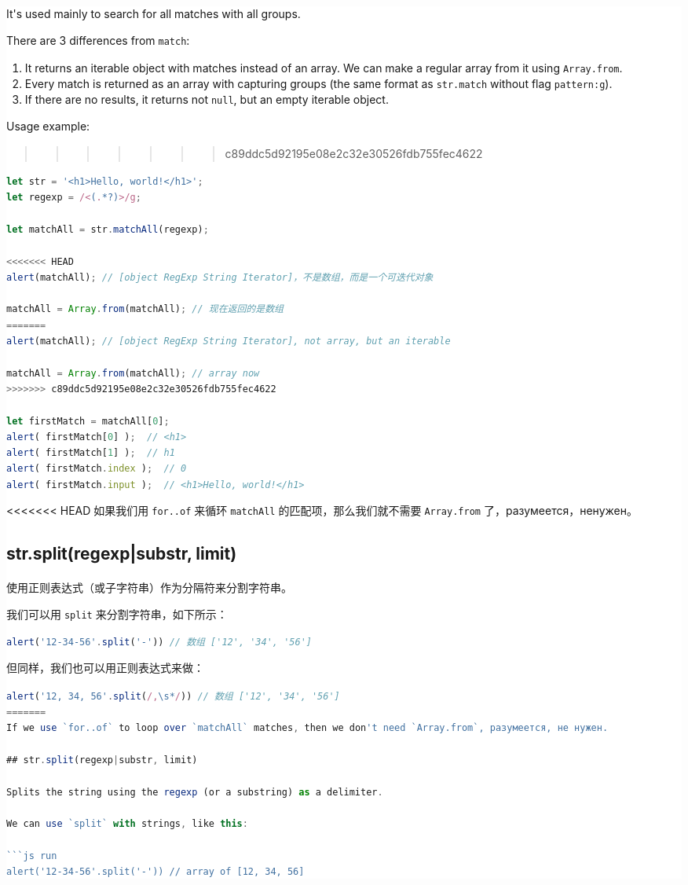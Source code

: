 It's used mainly to search for all matches with all groups.

There are 3 differences from `match`:

1. It returns an iterable object with matches instead of an array. We can make a regular array from it using `Array.from`.
2. Every match is returned as an array with capturing groups (the same format as `str.match` without flag `pattern:g`).
3. If there are no results, it returns not `null`, but an empty iterable object.

Usage example:
>>>>>>> c89ddc5d92195e08e2c32e30526fdb755fec4622

```js run
let str = '<h1>Hello, world!</h1>';
let regexp = /<(.*?)>/g;

let matchAll = str.matchAll(regexp);

<<<<<<< HEAD
alert(matchAll); // [object RegExp String Iterator]，不是数组，而是一个可迭代对象

matchAll = Array.from(matchAll); // 现在返回的是数组
=======
alert(matchAll); // [object RegExp String Iterator], not array, but an iterable

matchAll = Array.from(matchAll); // array now
>>>>>>> c89ddc5d92195e08e2c32e30526fdb755fec4622

let firstMatch = matchAll[0];
alert( firstMatch[0] );  // <h1>
alert( firstMatch[1] );  // h1
alert( firstMatch.index );  // 0
alert( firstMatch.input );  // <h1>Hello, world!</h1>
```

<<<<<<< HEAD
如果我们用 `for..of` 来循环 `matchAll` 的匹配项，那么我们就不需要 `Array.from` 了，разумеется，ненужен。

## str.split(regexp|substr, limit)

使用正则表达式（或子字符串）作为分隔符来分割字符串。

我们可以用 `split` 来分割字符串，如下所示：

```js run
alert('12-34-56'.split('-')) // 数组 ['12', '34', '56']
```

但同样，我们也可以用正则表达式来做：

```js run
alert('12, 34, 56'.split(/,\s*/)) // 数组 ['12', '34', '56']
=======
If we use `for..of` to loop over `matchAll` matches, then we don't need `Array.from`, разумеется, не нужен.

## str.split(regexp|substr, limit)

Splits the string using the regexp (or a substring) as a delimiter.

We can use `split` with strings, like this:

```js run
alert('12-34-56'.split('-')) // array of [12, 34, 56]
```
